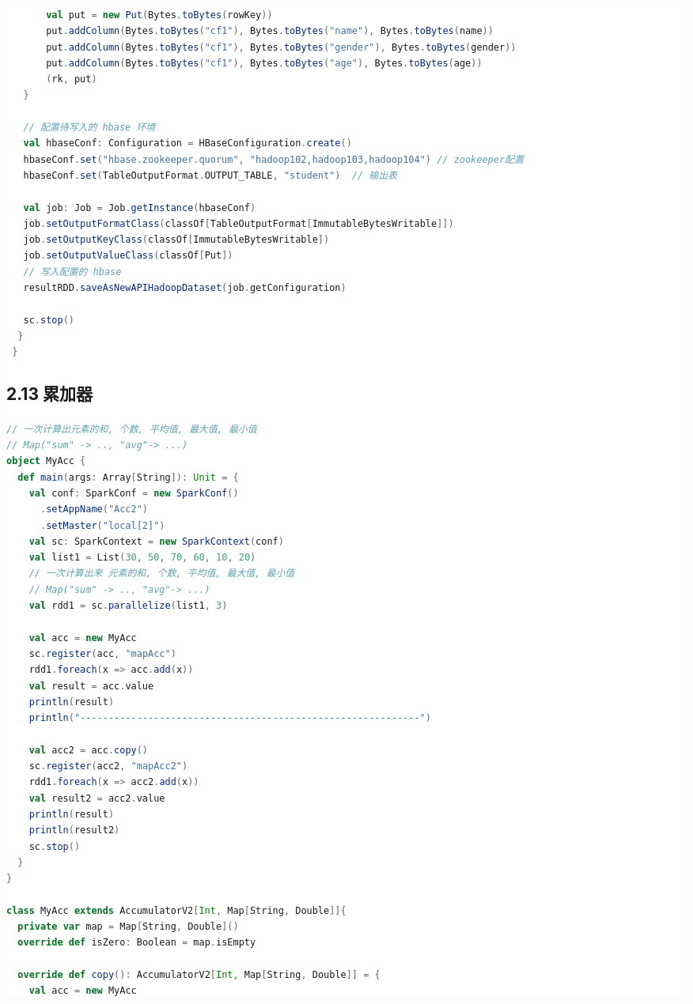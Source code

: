    ```scala
          val put = new Put(Bytes.toBytes(rowKey))
          put.addColumn(Bytes.toBytes("cf1"), Bytes.toBytes("name"), Bytes.toBytes(name))
          put.addColumn(Bytes.toBytes("cf1"), Bytes.toBytes("gender"), Bytes.toBytes(gender))
          put.addColumn(Bytes.toBytes("cf1"), Bytes.toBytes("age"), Bytes.toBytes(age))
          (rk, put)
      }
      
      // 配置待写入的 hbase 环境
      val hbaseConf: Configuration = HBaseConfiguration.create()
      hbaseConf.set("hbase.zookeeper.quorum", "hadoop102,hadoop103,hadoop104") // zookeeper配置
      hbaseConf.set(TableOutputFormat.OUTPUT_TABLE, "student")  // 输出表
      
      val job: Job = Job.getInstance(hbaseConf)
      job.setOutputFormatClass(classOf[TableOutputFormat[ImmutableBytesWritable]])
      job.setOutputKeyClass(classOf[ImmutableBytesWritable])
      job.setOutputValueClass(classOf[Put])
      // 写入配置的 hbase
      resultRDD.saveAsNewAPIHadoopDataset(job.getConfiguration)
      
      sc.stop()
     }
    }
   ```

## 2.13 累加器

```scala
// 一次计算出元素的和, 个数, 平均值, 最大值, 最小值
// Map("sum" -> .., "avg"-> ...)
object MyAcc {
  def main(args: Array[String]): Unit = {
    val conf: SparkConf = new SparkConf()
      .setAppName("Acc2")
      .setMaster("local[2]")
    val sc: SparkContext = new SparkContext(conf)
    val list1 = List(30, 50, 70, 60, 10, 20)
    // 一次计算出来 元素的和, 个数, 平均值, 最大值, 最小值
    // Map("sum" -> .., "avg"-> ...)
    val rdd1 = sc.parallelize(list1, 3)

    val acc = new MyAcc
    sc.register(acc, "mapAcc")
    rdd1.foreach(x => acc.add(x))
    val result = acc.value
    println(result)
    println("------------------------------------------------------------")

    val acc2 = acc.copy()
    sc.register(acc2, "mapAcc2")
    rdd1.foreach(x => acc2.add(x))
    val result2 = acc2.value
    println(result)
    println(result2)
    sc.stop()
  }
}

class MyAcc extends AccumulatorV2[Int, Map[String, Double]]{
  private var map = Map[String, Double]()
  override def isZero: Boolean = map.isEmpty

  override def copy(): AccumulatorV2[Int, Map[String, Double]] = {
    val acc = new MyAcc
```